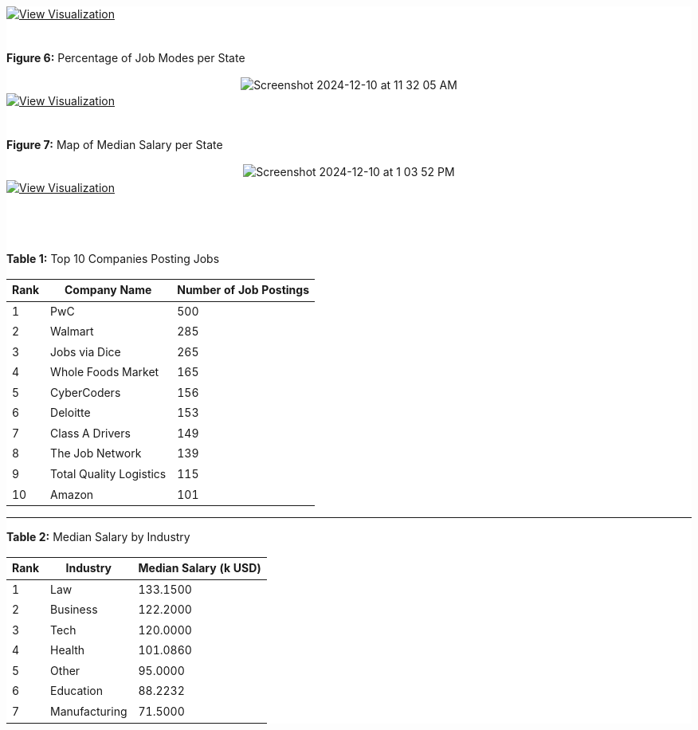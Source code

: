 <a href="https://mayanordin.github.io/STA141B_FinalProject/map_job_count.html">
    <img src="https://img.shields.io/badge/View-Visualization-blue" alt="View Visualization" width="200">
</a>
<br><br>
<p><b>Figure 6:</b> Percentage of Job Modes per State </p>

<div align="center">
<img width="1265" alt="Screenshot 2024-12-10 at 11 32 05 AM" src="https://github.com/user-attachments/assets/6238ebdc-2d1e-4d96-9ff8-bf0c8ca23d4e">
</div>

<a href="https://mayanordin.github.io/STA141B_FinalProject/percent_job_modes.html">
    <img src="https://img.shields.io/badge/View-Visualization-blue" alt="View Visualization" width="200">
</a>
<br><br> 
<p><b>Figure 7:</b> Map of Median Salary per State </p>
<div style="text-align: center;">
<img width="900" alt="Screenshot 2024-12-10 at 1 03 52 PM" src="https://github.com/user-attachments/assets/6518fdc4-12c7-40cc-aacd-246fb5e290fd">
</div>

<a href="https://mayanordin.github.io/STA141B_FinalProject/salary_map-2.html">
    <img src="https://img.shields.io/badge/View-Visualization-blue" alt="View Visualization" width="200">
</a>

<br><br> 
<p><b>Table 1:</b> Top 10 Companies Posting Jobs  </p>

| Rank | Company Name          | Number of Job Postings |
|------|-----------------------|------------------------|
| 1    | PwC                  | 500                    |
| 2    | Walmart              | 285                    |
| 3    | Jobs via Dice        | 265                    |
| 4    | Whole Foods Market   | 165                    |
| 5    | CyberCoders          | 156                    |
| 6    | Deloitte             | 153                    |
| 7    | Class A Drivers      | 149                    |
| 8    | The Job Network      | 139                    |
| 9    | Total Quality Logistics | 115                |
| 10   | Amazon               | 101                    |

---

<p><b>Table 2:</b> Median Salary by Industry   </p>

| Rank | Industry          | Median Salary (k USD) |
|------|-------------------|-----------------------|
| 1    | Law               | 133.1500             |
| 2    | Business          | 122.2000             |
| 3    | Tech              | 120.0000             |
| 4    | Health            | 101.0860             |
| 5    | Other             | 95.0000              |
| 6    | Education         | 88.2232              |
| 7    | Manufacturing     | 71.5000              |